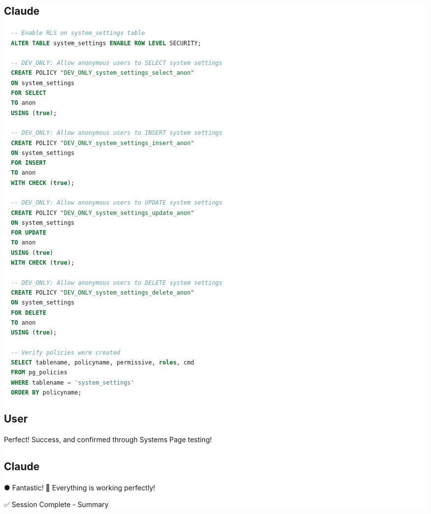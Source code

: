 ## Claude

```sql
  -- Enable RLS on system_settings table
  ALTER TABLE system_settings ENABLE ROW LEVEL SECURITY;

  -- DEV_ONLY: Allow anonymous users to SELECT system settings
  CREATE POLICY "DEV_ONLY_system_settings_select_anon"
  ON system_settings
  FOR SELECT
  TO anon
  USING (true);

  -- DEV_ONLY: Allow anonymous users to INSERT system settings
  CREATE POLICY "DEV_ONLY_system_settings_insert_anon"
  ON system_settings
  FOR INSERT
  TO anon
  WITH CHECK (true);

  -- DEV_ONLY: Allow anonymous users to UPDATE system settings
  CREATE POLICY "DEV_ONLY_system_settings_update_anon"
  ON system_settings
  FOR UPDATE
  TO anon
  USING (true)
  WITH CHECK (true);

  -- DEV_ONLY: Allow anonymous users to DELETE system settings
  CREATE POLICY "DEV_ONLY_system_settings_delete_anon"
  ON system_settings
  FOR DELETE
  TO anon
  USING (true);

  -- Verify policies were created
  SELECT tablename, policyname, permissive, roles, cmd
  FROM pg_policies
  WHERE tablename = 'system_settings'
  ORDER BY policyname;
```

## User

Perfect! Success, and confirmed through Systems Page testing!

## Claude

● Fantastic! 🎉 Everything is working perfectly!

✅ Session Complete - Summary
